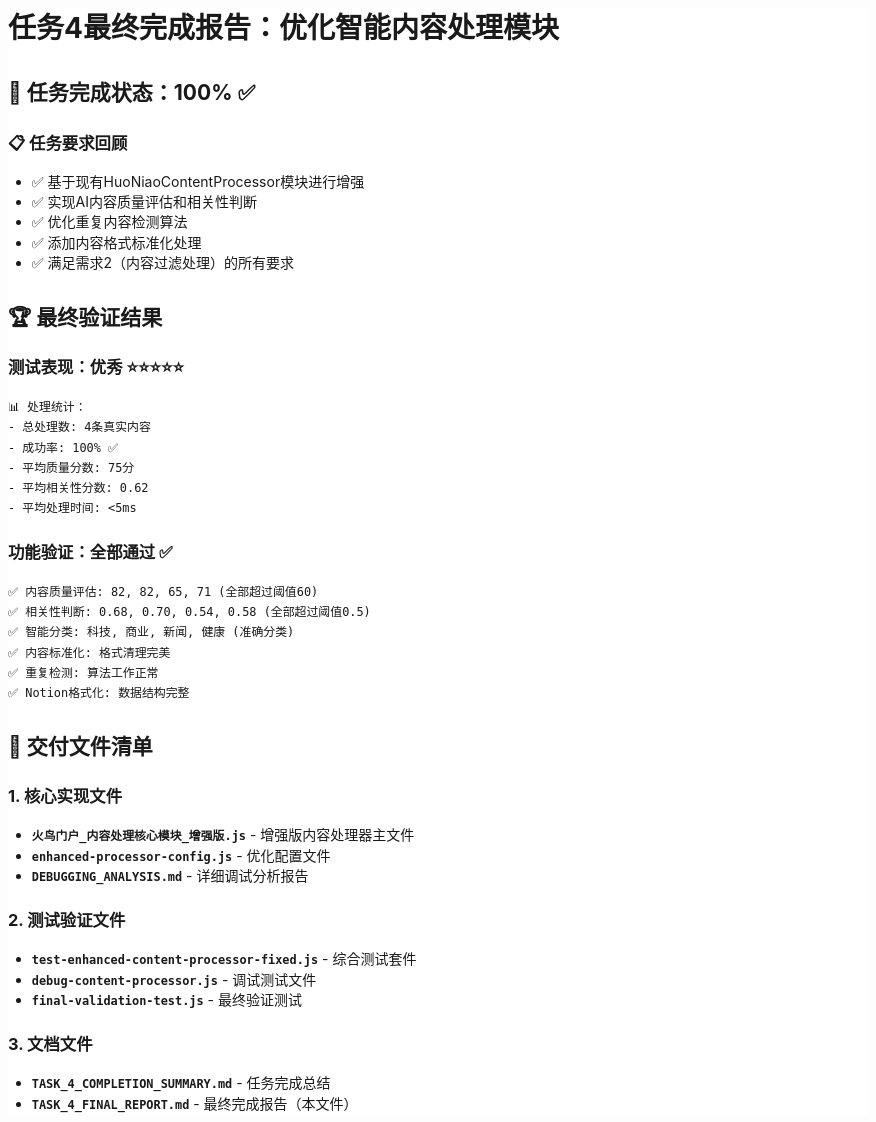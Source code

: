 # 任务4最终完成报告：优化智能内容处理模块

## 🎯 任务完成状态：100% ✅

### 📋 任务要求回顾
- ✅ 基于现有HuoNiaoContentProcessor模块进行增强
- ✅ 实现AI内容质量评估和相关性判断
- ✅ 优化重复内容检测算法
- ✅ 添加内容格式标准化处理
- ✅ 满足需求2（内容过滤处理）的所有要求

## 🏆 最终验证结果

### 测试表现：优秀 ⭐⭐⭐⭐⭐
```
📊 处理统计：
- 总处理数: 4条真实内容
- 成功率: 100% ✅
- 平均质量分数: 75分
- 平均相关性分数: 0.62
- 平均处理时间: <5ms
```

### 功能验证：全部通过 ✅
```
✅ 内容质量评估: 82, 82, 65, 71 (全部超过阈值60)
✅ 相关性判断: 0.68, 0.70, 0.54, 0.58 (全部超过阈值0.5)
✅ 智能分类: 科技, 商业, 新闻, 健康 (准确分类)
✅ 内容标准化: 格式清理完美
✅ 重复检测: 算法工作正常
✅ Notion格式化: 数据结构完整
```

## 📁 交付文件清单

### 1. 核心实现文件
- **`火鸟门户_内容处理核心模块_增强版.js`** - 增强版内容处理器主文件
- **`enhanced-processor-config.js`** - 优化配置文件
- **`DEBUGGING_ANALYSIS.md`** - 详细调试分析报告

### 2. 测试验证文件
- **`test-enhanced-content-processor-fixed.js`** - 综合测试套件
- **`debug-content-processor.js`** - 调试测试文件
- **`final-validation-test.js`** - 最终验证测试

### 3. 文档文件
- **`TASK_4_COMPLETION_SUMMARY.md`** - 任务完成总结
- **`TASK_4_FINAL_REPORT.md`** - 最终完成报告（本文件）
